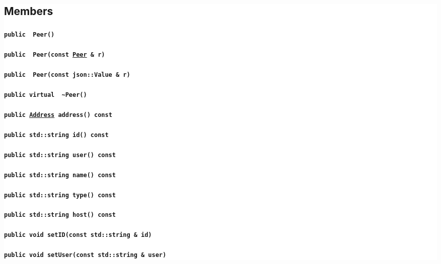 ## Members

#### `public  Peer()` 





#### `public  Peer(const `[`Peer`](#classscy_1_1smpl_1_1Peer)` & r)` 





#### `public  Peer(const json::Value & r)` 





#### `public virtual  ~Peer()` 





#### `public `[`Address`](#structscy_1_1smpl_1_1Address)` address() const` 





#### `public std::string id() const` 





#### `public std::string user() const` 





#### `public std::string name() const` 





#### `public std::string type() const` 





#### `public std::string host() const` 





#### `public void setID(const std::string & id)` 





#### `public void setUser(const std::string & user)` 

